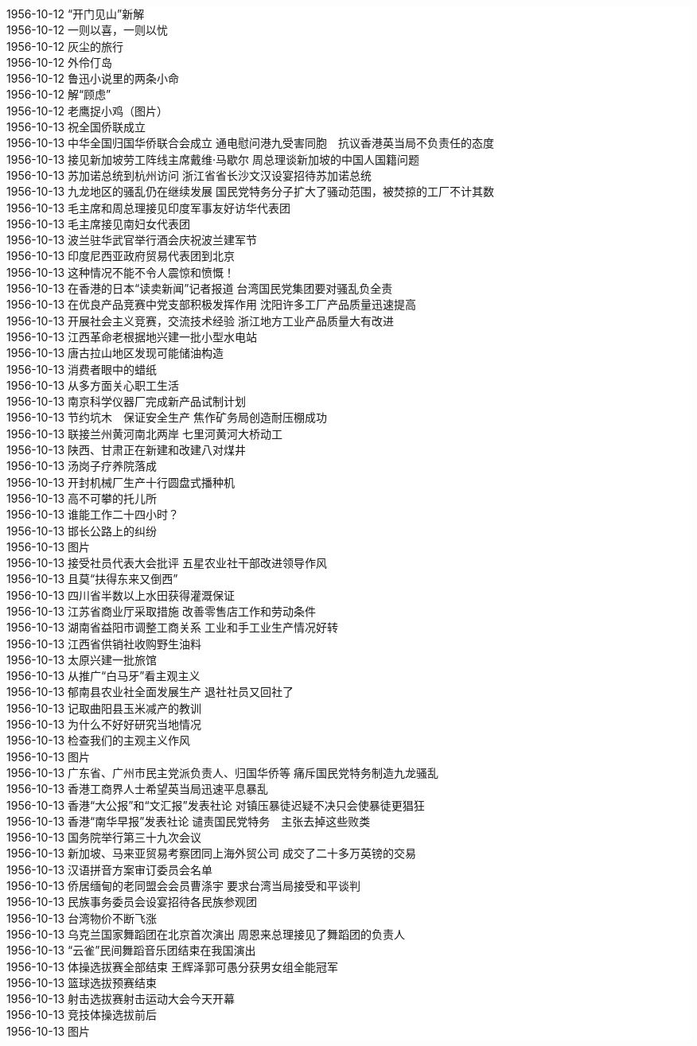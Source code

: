 1956-10-12 “开门见山”新解  
1956-10-12 一则以喜，一则以忧  
1956-10-12 灰尘的旅行  
1956-10-12 外伶仃岛  
1956-10-12 鲁迅小说里的两条小命  
1956-10-12 解“顾虑”  
1956-10-12 老鹰捉小鸡（图片）  
1956-10-13 祝全国侨联成立  
1956-10-13 中华全国归国华侨联合会成立  通电慰问港九受害同胞　抗议香港英当局不负责任的态度  
1956-10-13 接见新加坡劳工阵线主席戴维·马歇尔  周总理谈新加坡的中国人国籍问题  
1956-10-13 苏加诺总统到杭州访问  浙江省省长沙文汉设宴招待苏加诺总统  
1956-10-13 九龙地区的骚乱仍在继续发展  国民党特务分子扩大了骚动范围，被焚掠的工厂不计其数  
1956-10-13 毛主席和周总理接见印度军事友好访华代表团  
1956-10-13 毛主席接见南妇女代表团  
1956-10-13 波兰驻华武官举行酒会庆祝波兰建军节  
1956-10-13 印度尼西亚政府贸易代表团到北京  
1956-10-13 这种情况不能不令人震惊和愤慨！  
1956-10-13 在香港的日本“读卖新闻”记者报道  台湾国民党集团要对骚乱负全责  
1956-10-13 在优良产品竞赛中党支部积极发挥作用  沈阳许多工厂产品质量迅速提高  
1956-10-13 开展社会主义竞赛，交流技术经验  浙江地方工业产品质量大有改进  
1956-10-13 江西革命老根据地兴建一批小型水电站  
1956-10-13 唐古拉山地区发现可能储油构造  
1956-10-13 消费者眼中的蜡纸  
1956-10-13 从多方面关心职工生活  
1956-10-13 南京科学仪器厂完成新产品试制计划  
1956-10-13 节约坑木　保证安全生产  焦作矿务局创造耐压棚成功  
1956-10-13 联接兰州黄河南北两岸  七里河黄河大桥动工  
1956-10-13 陕西、甘肃正在新建和改建八对煤井  
1956-10-13 汤岗子疗养院落成  
1956-10-13 开封机械厂生产十行圆盘式播种机  
1956-10-13 高不可攀的托儿所  
1956-10-13 谁能工作二十四小时？  
1956-10-13 邯长公路上的纠纷  
1956-10-13 图片  
1956-10-13 接受社员代表大会批评  五星农业社干部改进领导作风  
1956-10-13 且莫“扶得东来又倒西”  
1956-10-13 四川省半数以上水田获得灌溉保证  
1956-10-13 江苏省商业厅采取措施  改善零售店工作和劳动条件  
1956-10-13 湖南省益阳市调整工商关系  工业和手工业生产情况好转  
1956-10-13 江西省供销社收购野生油料  
1956-10-13 太原兴建一批旅馆  
1956-10-13 从推广“白马牙”看主观主义  
1956-10-13 郁南县农业社全面发展生产  退社社员又回社了  
1956-10-13 记取曲阳县玉米减产的教训  
1956-10-13 为什么不好好研究当地情况  
1956-10-13 检查我们的主观主义作风  
1956-10-13 图片  
1956-10-13 广东省、广州市民主党派负责人、归国华侨等  痛斥国民党特务制造九龙骚乱  
1956-10-13 香港工商界人士希望英当局迅速平息暴乱  
1956-10-13 香港“大公报”和“文汇报”发表社论  对镇压暴徒迟疑不决只会使暴徒更猖狂  
1956-10-13 香港“南华早报”发表社论  谴责国民党特务　主张去掉这些败类  
1956-10-13 国务院举行第三十九次会议  
1956-10-13 新加坡、马来亚贸易考察团同上海外贸公司  成交了二十多万英镑的交易  
1956-10-13 汉语拼音方案审订委员会名单  
1956-10-13 侨居缅甸的老同盟会会员曹涤宇  要求台湾当局接受和平谈判  
1956-10-13 民族事务委员会设宴招待各民族参观团  
1956-10-13 台湾物价不断飞涨  
1956-10-13 乌克兰国家舞蹈团在北京首次演出  周恩来总理接见了舞蹈团的负责人  
1956-10-13 “云雀”民间舞蹈音乐团结束在我国演出  
1956-10-13 体操选拔赛全部结束  王辉泽郭可愚分获男女组全能冠军  
1956-10-13 篮球选拔预赛结束  
1956-10-13 射击选拔赛射击运动大会今天开幕  
1956-10-13 竞技体操选拔前后  
1956-10-13 图片  
